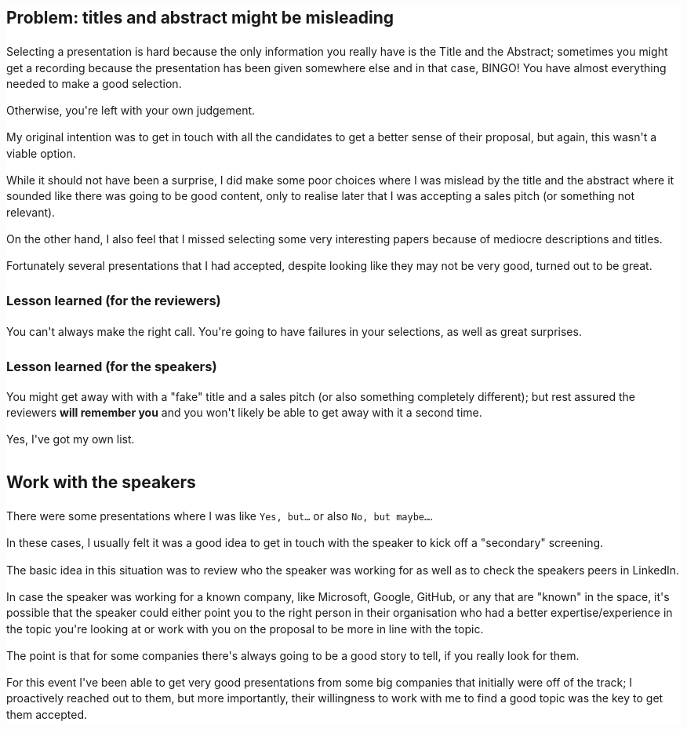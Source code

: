 ## Problem: titles and abstract might be misleading

Selecting a presentation is hard because the only information you really have is the Title and the Abstract; sometimes you might get a recording because the presentation has been given somewhere else and in that case, BINGO! You have almost everything needed to make a good selection.

Otherwise, you're left with your own judgement.

My original intention was to get in touch with all the candidates to get a better sense of their proposal, but again, this wasn't a viable option.

While it should not have been a surprise, I did make some poor choices where I was mislead by the title and the abstract where it sounded like there was going to be good content, only to realise later that I was accepting a sales pitch (or something not relevant).

On the other hand, I also feel that I missed selecting some very interesting papers because of mediocre descriptions and titles.

Fortunately several presentations that I had accepted, despite looking like they may not be very good, turned out to be great.

### Lesson learned (for the reviewers)

You can't always make the right call. You're going to have failures in your selections, as well as great surprises.

### Lesson learned (for the speakers)

You might get away with with a "fake" title and a sales pitch (or also something completely different); but rest assured the reviewers **will remember you** and you won't likely be able to get away with it a second time.

Yes, I've got my own list.

## Work with the speakers

There were some presentations where I was like `Yes, but…` or also `No, but maybe…`.

In these cases, I usually felt it was a good idea to get in touch with the speaker to kick off a "secondary" screening.

The basic idea in this situation was to review who the speaker was working for as well as to check the speakers peers in LinkedIn.

In case the speaker was working for a known company, like Microsoft, Google, GitHub, or any  that are "known" in the space, it's possible that the speaker could either point you to the right person in their organisation who had a better expertise/experience in the topic you're looking at or 
work with you on the proposal to be more in line with the topic.

The point is that for some companies there's always going to be a good story to tell, if you really look for them.

For this event I've been able to get very good presentations from some big companies that initially were off of the track; I proactively reached out to them, but more importantly, their willingness to work with me to find a good topic was the key to get them accepted.
